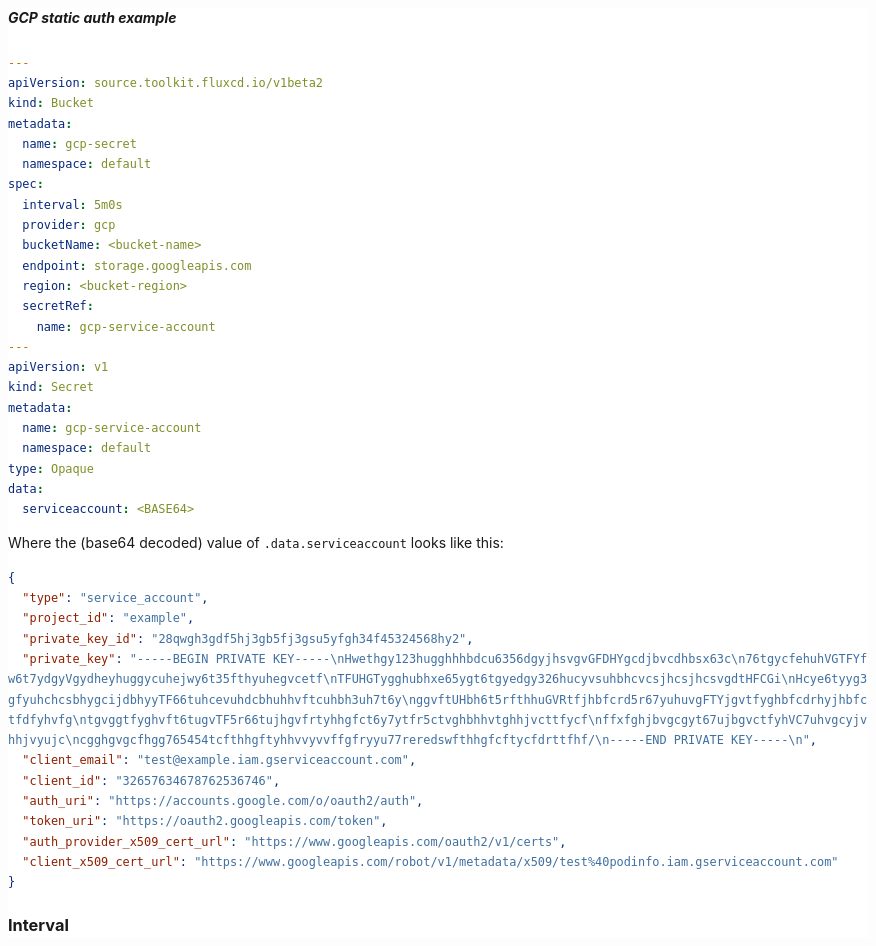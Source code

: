##### GCP static auth example

```yaml
---
apiVersion: source.toolkit.fluxcd.io/v1beta2
kind: Bucket
metadata:
  name: gcp-secret
  namespace: default
spec:
  interval: 5m0s
  provider: gcp
  bucketName: <bucket-name>
  endpoint: storage.googleapis.com
  region: <bucket-region>
  secretRef:
    name: gcp-service-account
---
apiVersion: v1
kind: Secret
metadata:
  name: gcp-service-account
  namespace: default
type: Opaque
data:
  serviceaccount: <BASE64>
```

Where the (base64 decoded) value of `.data.serviceaccount` looks like this:

```json
{
  "type": "service_account",
  "project_id": "example",
  "private_key_id": "28qwgh3gdf5hj3gb5fj3gsu5yfgh34f45324568hy2",
  "private_key": "-----BEGIN PRIVATE KEY-----\nHwethgy123hugghhhbdcu6356dgyjhsvgvGFDHYgcdjbvcdhbsx63c\n76tgycfehuhVGTFYfw6t7ydgyVgydheyhuggycuhejwy6t35fthyuhegvcetf\nTFUHGTygghubhxe65ygt6tgyedgy326hucyvsuhbhcvcsjhcsjhcsvgdtHFCGi\nHcye6tyyg3gfyuhchcsbhygcijdbhyyTF66tuhcevuhdcbhuhhvftcuhbh3uh7t6y\nggvftUHbh6t5rfthhuGVRtfjhbfcrd5r67yuhuvgFTYjgvtfyghbfcdrhyjhbfctfdfyhvfg\ntgvggtfyghvft6tugvTF5r66tujhgvfrtyhhgfct6y7ytfr5ctvghbhhvtghhjvcttfycf\nffxfghjbvgcgyt67ujbgvctfyhVC7uhvgcyjvhhjvyujc\ncgghgvgcfhgg765454tcfthhgftyhhvvyvvffgfryyu77reredswfthhgfcftycfdrttfhf/\n-----END PRIVATE KEY-----\n",
  "client_email": "test@example.iam.gserviceaccount.com",
  "client_id": "32657634678762536746",
  "auth_uri": "https://accounts.google.com/o/oauth2/auth",
  "token_uri": "https://oauth2.googleapis.com/token",
  "auth_provider_x509_cert_url": "https://www.googleapis.com/oauth2/v1/certs",
  "client_x509_cert_url": "https://www.googleapis.com/robot/v1/metadata/x509/test%40podinfo.iam.gserviceaccount.com"
}
```

### Interval

